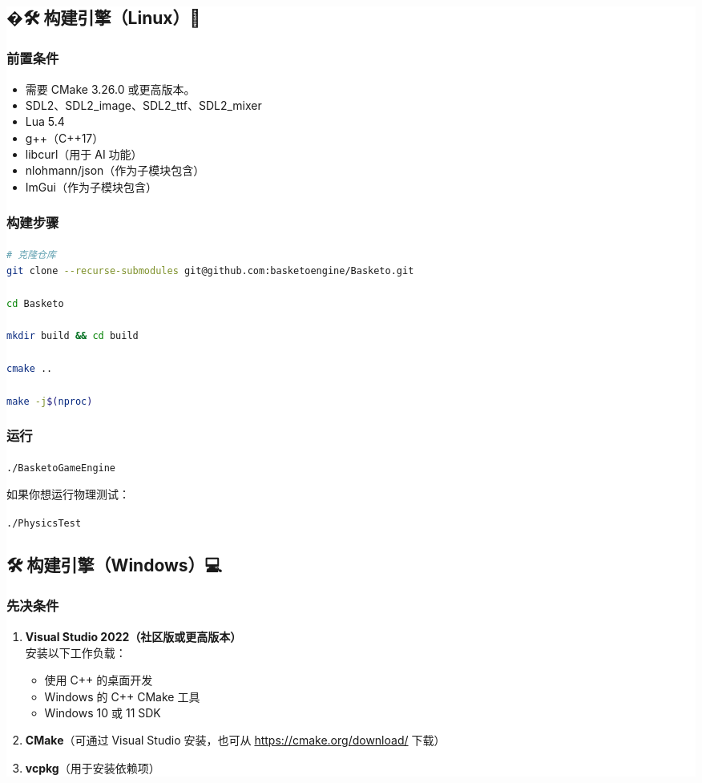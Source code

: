 ## �🛠️ 构建引擎（Linux）🐧

### 前置条件
- 需要 CMake 3.26.0 或更高版本。
- SDL2、SDL2_image、SDL2_ttf、SDL2_mixer
- Lua 5.4
- g++（C++17）
- libcurl（用于 AI 功能）
- nlohmann/json（作为子模块包含）
- ImGui（作为子模块包含）

### 构建步骤
```bash
# 克隆仓库
git clone --recurse-submodules git@github.com:basketoengine/Basketo.git

cd Basketo

mkdir build && cd build

cmake ..

make -j$(nproc)

```

### 运行
```bash
./BasketoGameEngine

```
如果你想运行物理测试：
```bash
./PhysicsTest

```

## 🛠️ 构建引擎（Windows）💻

### 先决条件

1. **Visual Studio 2022（社区版或更高版本）**  
   安装以下工作负载：
   - 使用 C++ 的桌面开发
   - Windows 的 C++ CMake 工具
   - Windows 10 或 11 SDK

2. **CMake**（可通过 Visual Studio 安装，也可从 https://cmake.org/download/ 下载）

3. **vcpkg**（用于安装依赖项）
